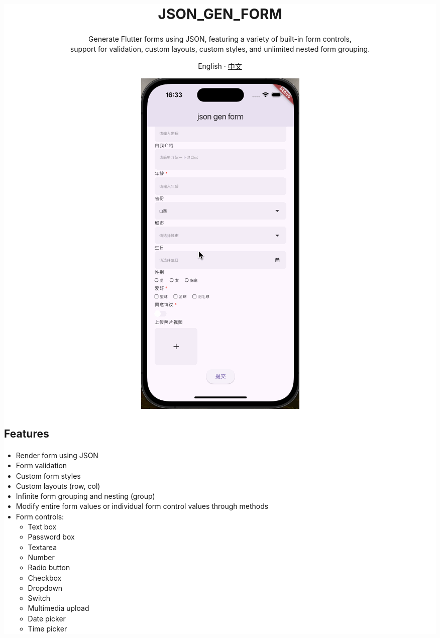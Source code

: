<div align="center">
<h1>JSON_GEN_FORM</h1>

<p>Generate Flutter forms using JSON, featuring a variety of built-in form controls,<br/> support for validation, custom layouts, custom styles, and unlimited nested form grouping.</p>

English · [中文](./README-zh.md)

![](./screenshots/json_gen_form.gif)

</div>

## Features

- Render form using JSON
- Form validation
- Custom form styles
- Custom layouts (row, col)
- Infinite form grouping and nesting (group)
- Modify entire form values or individual form control values through methods
- Form controls:
  - Text box
  - Password box
  - Textarea
  - Number
  - Radio button
  - Checkbox
  - Dropdown
  - Switch
  - Multimedia upload
  - Date picker
  - Time picker